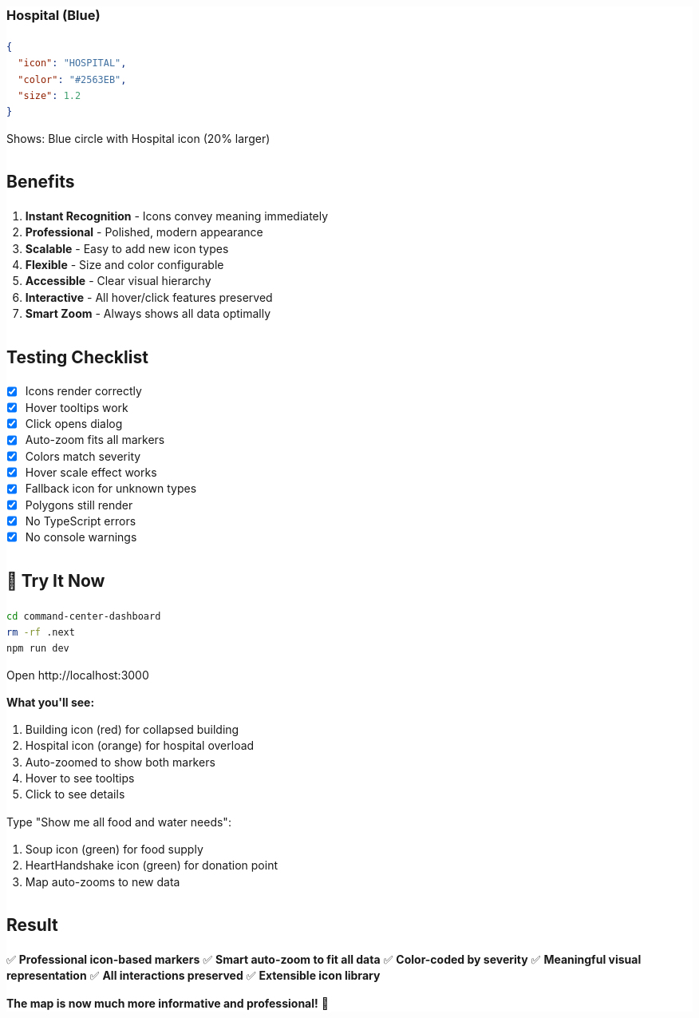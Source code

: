 ### Hospital (Blue)
```json
{
  "icon": "HOSPITAL",
  "color": "#2563EB",
  "size": 1.2
}
```
Shows: Blue circle with Hospital icon (20% larger)

## Benefits

1. **Instant Recognition** - Icons convey meaning immediately
2. **Professional** - Polished, modern appearance
3. **Scalable** - Easy to add new icon types
4. **Flexible** - Size and color configurable
5. **Accessible** - Clear visual hierarchy
6. **Interactive** - All hover/click features preserved
7. **Smart Zoom** - Always shows all data optimally

## Testing Checklist

- [x] Icons render correctly
- [x] Hover tooltips work
- [x] Click opens dialog
- [x] Auto-zoom fits all markers
- [x] Colors match severity
- [x] Hover scale effect works
- [x] Fallback icon for unknown types
- [x] Polygons still render
- [x] No TypeScript errors
- [x] No console warnings

## 🚀 Try It Now

```bash
cd command-center-dashboard
rm -rf .next
npm run dev
```

Open http://localhost:3000

**What you'll see:**
1. Building icon (red) for collapsed building
2. Hospital icon (orange) for hospital overload
3. Auto-zoomed to show both markers
4. Hover to see tooltips
5. Click to see details

Type "Show me all food and water needs":
1. Soup icon (green) for food supply
2. HeartHandshake icon (green) for donation point
3. Map auto-zooms to new data

## Result

✅ **Professional icon-based markers**
✅ **Smart auto-zoom to fit all data**
✅ **Color-coded by severity**
✅ **Meaningful visual representation**
✅ **All interactions preserved**
✅ **Extensible icon library**

**The map is now much more informative and professional!** 🎉
